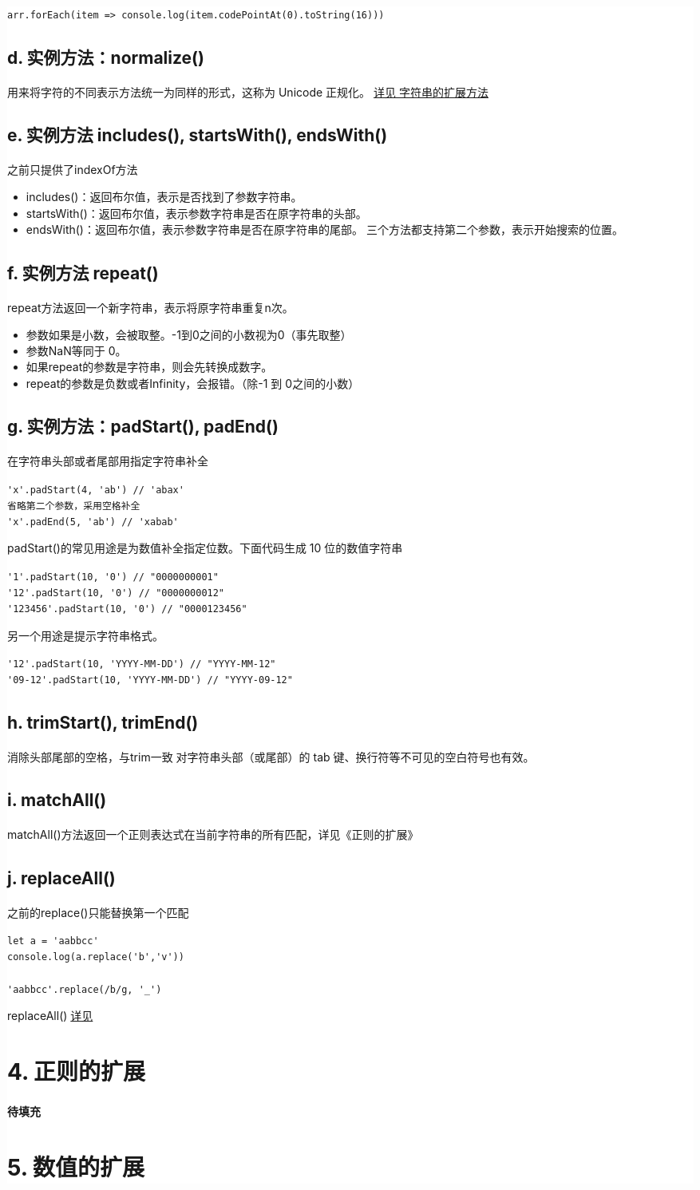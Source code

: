 ```
arr.forEach(item => console.log(item.codePointAt(0).toString(16)))
```
## d. 实例方法：normalize()
用来将字符的不同表示方法统一为同样的形式，这称为 Unicode 正规化。
[详见 字符串的扩展方法](https://es6.ruanyifeng.com/#docs/string-methods)
## e. 实例方法 includes(), startsWith(), endsWith()
之前只提供了indexOf方法
- includes()：返回布尔值，表示是否找到了参数字符串。
- startsWith()：返回布尔值，表示参数字符串是否在原字符串的头部。
- endsWith()：返回布尔值，表示参数字符串是否在原字符串的尾部。
三个方法都支持第二个参数，表示开始搜索的位置。
## f. 实例方法 repeat()
repeat方法返回一个新字符串，表示将原字符串重复n次。
- 参数如果是小数，会被取整。-1到0之间的小数视为0（事先取整）
- 参数NaN等同于 0。
- 如果repeat的参数是字符串，则会先转换成数字。
- repeat的参数是负数或者Infinity，会报错。（除-1 到 0之间的小数）
## g. 实例方法：padStart(), padEnd()
在字符串头部或者尾部用指定字符串补全
```
'x'.padStart(4, 'ab') // 'abax'
省略第二个参数，采用空格补全
'x'.padEnd(5, 'ab') // 'xabab'
```
padStart()的常见用途是为数值补全指定位数。下面代码生成 10 位的数值字符串
```
'1'.padStart(10, '0') // "0000000001"
'12'.padStart(10, '0') // "0000000012"
'123456'.padStart(10, '0') // "0000123456"
```
另一个用途是提示字符串格式。
```
'12'.padStart(10, 'YYYY-MM-DD') // "YYYY-MM-12"
'09-12'.padStart(10, 'YYYY-MM-DD') // "YYYY-09-12"
```
## h. trimStart(), trimEnd()
消除头部尾部的空格，与trim一致
对字符串头部（或尾部）的 tab 键、换行符等不可见的空白符号也有效。
## i. matchAll()
matchAll()方法返回一个正则表达式在当前字符串的所有匹配，详见《正则的扩展》
## j. replaceAll()
之前的replace()只能替换第一个匹配
```
let a = 'aabbcc'
console.log(a.replace('b','v'))

'aabbcc'.replace(/b/g, '_')
```
replaceAll() 
[详见](https://es6.ruanyifeng.com/#docs/string-methods)
# 4. 正则的扩展
#### 待填充
# 5. 数值的扩展